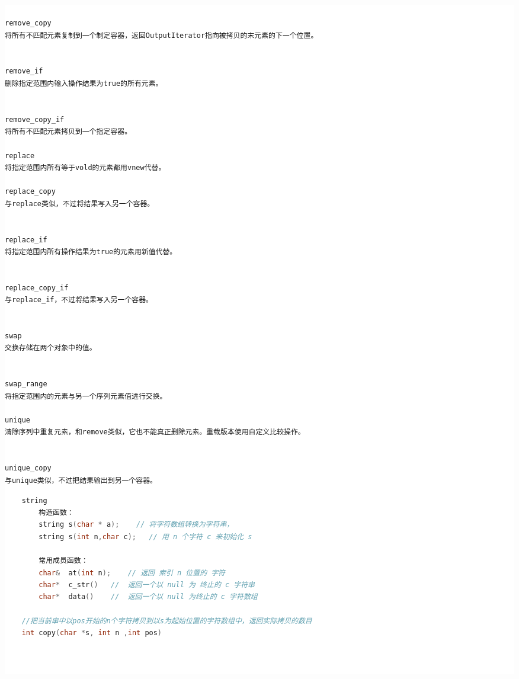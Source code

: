 ```

remove_copy
将所有不匹配元素复制到一个制定容器，返回OutputIterator指向被拷贝的末元素的下一个位置。


remove_if
删除指定范围内输入操作结果为true的所有元素。


remove_copy_if
将所有不匹配元素拷贝到一个指定容器。

replace
将指定范围内所有等于vold的元素都用vnew代替。

replace_copy
与replace类似，不过将结果写入另一个容器。


replace_if
将指定范围内所有操作结果为true的元素用新值代替。


replace_copy_if
与replace_if，不过将结果写入另一个容器。


swap
交换存储在两个对象中的值。


swap_range
将指定范围内的元素与另一个序列元素值进行交换。

unique
清除序列中重复元素，和remove类似，它也不能真正删除元素。重载版本使用自定义比较操作。


unique_copy
与unique类似，不过把结果输出到另一个容器。

```





```c++
	string
        构造函数：
        string s(char * a);    // 将字符数组转换为字符串， 
		string s(int n,char c);   // 用 n 个字符 c 来初始化 s
		
		常用成员函数：
        char&  at(int n);    // 返回 索引 n 位置的 字符
		char*  c_str()   //  返回一个以 null 为 终止的 c 字符串
        char*  data()    //  返回一个以 null 为终止的 c 字符数组   
            
    //把当前串中以pos开始的n个字符拷贝到以s为起始位置的字符数组中，返回实际拷贝的数目
    int copy(char *s, int n ,int pos) 
		
            
           
```
